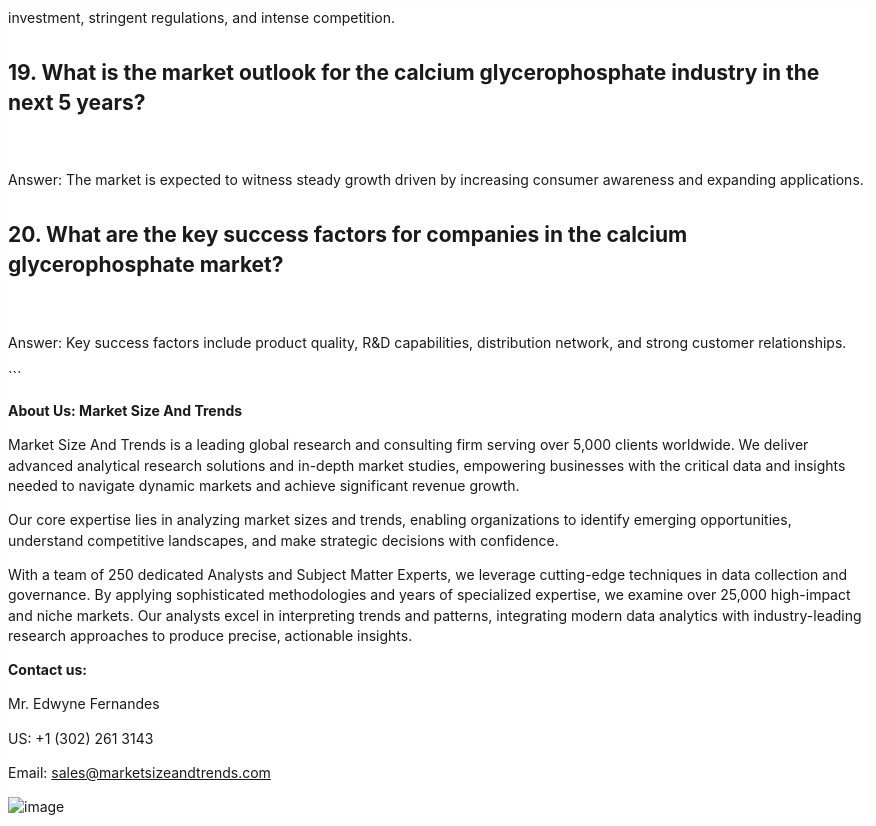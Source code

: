 investment, stringent regulations, and intense competition.</p>  <h2>19. What is the market outlook for the calcium glycerophosphate industry in the next 5 years?</h2>  <p>&nbsp;</p><p>Answer: The market is expected to witness steady growth driven by increasing consumer awareness and expanding applications.</p>  <h2>20. What are the key success factors for companies in the calcium glycerophosphate market?</h2>  <p>&nbsp;</p><p>Answer: Key success factors include product quality, R&D capabilities, distribution network, and strong customer relationships.</p></body></html>```</p><p><strong>About Us:&nbsp;Market Size And Trends</strong></p><p>Market Size And Trends&nbsp;is a leading global research and consulting firm serving over 5,000 clients worldwide. We deliver advanced analytical research solutions and in-depth market studies, empowering businesses with the critical data and insights needed to navigate dynamic markets and achieve significant revenue growth.</p><p>Our core expertise lies in analyzing market sizes and trends, enabling organizations to identify emerging opportunities, understand competitive landscapes, and make strategic decisions with confidence.</p><p>With a team of 250 dedicated Analysts and Subject Matter Experts, we leverage cutting-edge techniques in data collection and governance. By applying sophisticated methodologies and years of specialized expertise, we examine over 25,000 high-impact and niche markets. Our analysts excel in interpreting trends and patterns, integrating modern data analytics with industry-leading research approaches to produce precise, actionable insights.</p><p><strong>Contact us:</strong></p><p>Mr. Edwyne Fernandes</p><p>US: +1 (302) 261 3143</p><p>Email: <a href="mailto:sales@marketsizeandtrends.com">sales@marketsizeandtrends.com</a>&nbsp;</p>
![image](https://github.com/user-attachments/assets/42931a07-bfd2-4ce9-bd3a-2c42007f0514)
